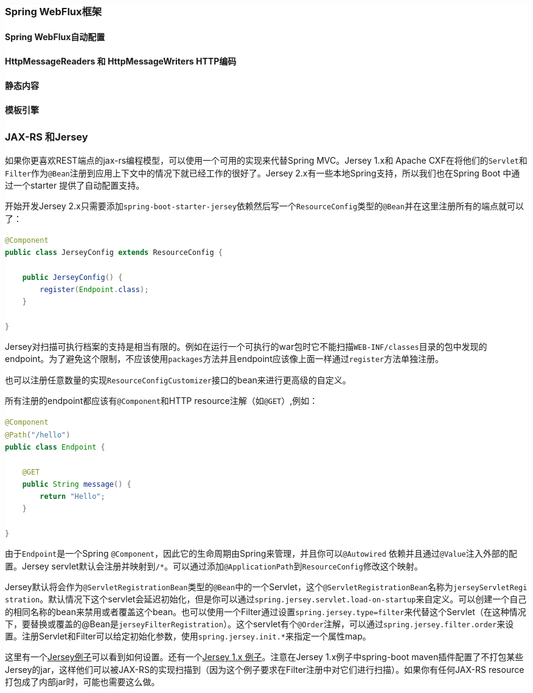 ### Spring WebFlux框架
#### Spring WebFlux自动配置
#### HttpMessageReaders 和 HttpMessageWriters HTTP编码
#### 静态内容
#### 模板引擎
### JAX-RS 和Jersey
如果你更喜欢REST端点的jax-rs编程模型，可以使用一个可用的实现来代替Spring MVC。Jersey 1.x和 Apache CXF在将他们的`Servlet`和`Filter`作为`@Bean`注册到应用上下文中的情况下就已经工作的很好了。Jersey 2.x有一些本地Spring支持，所以我们也在Spring Boot 中通过一个starter 提供了自动配置支持。

开始开发Jersey 2.x只需要添加`spring-boot-starter-jersey`依赖然后写一个`ResourceConfig`类型的`@Bean`并在这里注册所有的端点就可以了：
```java
@Component
public class JerseyConfig extends ResourceConfig {

    public JerseyConfig() {
        register(Endpoint.class);
    }

}
```
Jersey对扫描可执行档案的支持是相当有限的。例如在运行一个可执行的war包时它不能扫描`WEB-INF/classes`目录的包中发现的endpoint。为了避免这个限制，不应该使用`packages`方法并且endpoint应该像上面一样通过`register`方法单独注册。

也可以注册任意数量的实现`ResourceConfigCustomizer`接口的bean来进行更高级的自定义。

所有注册的endpoint都应该有`@Component`和HTTP resource注解（如`@GET`）,例如：
```java
@Component
@Path("/hello")
public class Endpoint {

    @GET
    public String message() {
        return "Hello";
    }

}
```
由于`Endpoint`是一个Spring `@Component`，因此它的生命周期由Spring来管理，并且你可以`@Autowired` 依赖并且通过`@Value`注入外部的配置。Jersey servlet默认会注册并映射到`/*`。可以通过添加`@ApplicationPath`到`ResourceConfig`修改这个映射。

Jersey默认将会作为`@ServletRegistrationBean`类型的`@Bean`中的一个Servlet，这个`@ServletRegistrationBean`名称为`jerseyServletRegistration`。默认情况下这个servlet会延迟初始化，但是你可以通过`spring.jersey.servlet.load-on-startup`来自定义。可以创建一个自己的相同名称的bean来禁用或者覆盖这个bean。也可以使用一个Filter通过设置`spring.jersey.type=filter`来代替这个Servlet（在这种情况下，要替换或覆盖的@Bean是`jerseyFilterRegistration`）。这个servlet有个`@Order`注解，可以通过`spring.jersey.filter.order`来设置。注册Servlet和Filter可以给定初始化参数，使用`spring.jersey.init.*`来指定一个属性map。

这里有一个[Jersey例子](https://github.com/spring-projects/spring-boot/tree/master/spring-boot-samples/spring-boot-sample-jersey)可以看到如何设置。还有一个[Jersey 1.x 例子](https://github.com/spring-projects/spring-boot/tree/master/spring-boot-samples/spring-boot-sample-jersey1)。注意在Jersey 1.x例子中spring-boot maven插件配置了不打包某些Jersey的jar，这样他们可以被JAX-RS的实现扫描到（因为这个例子要求在Filter注册中对它们进行扫描）。如果你有任何JAX-RS resource打包成了内部jar时，可能也需要这么做。
